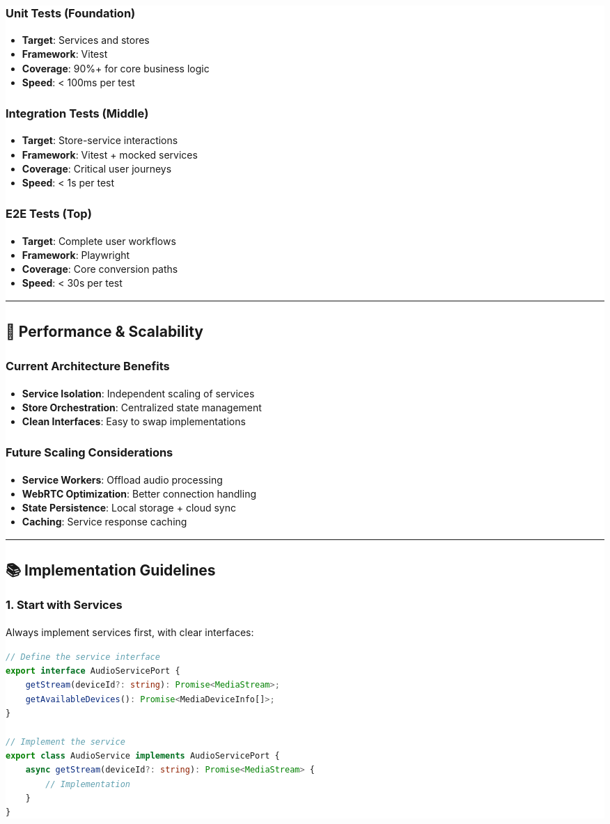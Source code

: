 ### Unit Tests (Foundation)

- **Target**: Services and stores
- **Framework**: Vitest
- **Coverage**: 90%+ for core business logic
- **Speed**: &lt; 100ms per test

### Integration Tests (Middle)

- **Target**: Store-service interactions
- **Framework**: Vitest + mocked services
- **Coverage**: Critical user journeys
- **Speed**: &lt; 1s per test

### E2E Tests (Top)

- **Target**: Complete user workflows
- **Framework**: Playwright
- **Coverage**: Core conversion paths
- **Speed**: &lt; 30s per test

---

## 🚀 Performance & Scalability

### Current Architecture Benefits

- **Service Isolation**: Independent scaling of services
- **Store Orchestration**: Centralized state management
- **Clean Interfaces**: Easy to swap implementations

### Future Scaling Considerations

- **Service Workers**: Offload audio processing
- **WebRTC Optimization**: Better connection handling
- **State Persistence**: Local storage + cloud sync
- **Caching**: Service response caching

---

## 📚 Implementation Guidelines

### 1. Start with Services

Always implement services first, with clear interfaces:

```typescript
// Define the service interface
export interface AudioServicePort {
	getStream(deviceId?: string): Promise<MediaStream>;
	getAvailableDevices(): Promise<MediaDeviceInfo[]>;
}

// Implement the service
export class AudioService implements AudioServicePort {
	async getStream(deviceId?: string): Promise<MediaStream> {
		// Implementation
	}
}
```
